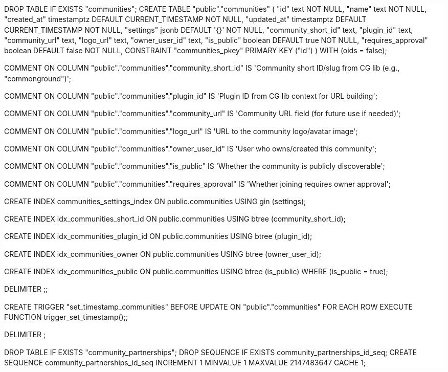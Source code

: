 DROP TABLE IF EXISTS "communities";
CREATE TABLE "public"."communities" (
    "id" text NOT NULL,
    "name" text NOT NULL,
    "created_at" timestamptz DEFAULT CURRENT_TIMESTAMP NOT NULL,
    "updated_at" timestamptz DEFAULT CURRENT_TIMESTAMP NOT NULL,
    "settings" jsonb DEFAULT '{}' NOT NULL,
    "community_short_id" text,
    "plugin_id" text,
    "community_url" text,
    "logo_url" text,
    "owner_user_id" text,
    "is_public" boolean DEFAULT true NOT NULL,
    "requires_approval" boolean DEFAULT false NOT NULL,
    CONSTRAINT "communities_pkey" PRIMARY KEY ("id")
) WITH (oids = false);

COMMENT ON COLUMN "public"."communities"."community_short_id" IS 'Community short ID/slug from CG lib (e.g., "commonground")';

COMMENT ON COLUMN "public"."communities"."plugin_id" IS 'Plugin ID from CG lib context for URL building';

COMMENT ON COLUMN "public"."communities"."community_url" IS 'Community URL field (for future use if needed)';

COMMENT ON COLUMN "public"."communities"."logo_url" IS 'URL to the community logo/avatar image';

COMMENT ON COLUMN "public"."communities"."owner_user_id" IS 'User who owns/created this community';

COMMENT ON COLUMN "public"."communities"."is_public" IS 'Whether the community is publicly discoverable';

COMMENT ON COLUMN "public"."communities"."requires_approval" IS 'Whether joining requires owner approval';

CREATE INDEX communities_settings_index ON public.communities USING gin (settings);

CREATE INDEX idx_communities_short_id ON public.communities USING btree (community_short_id);

CREATE INDEX idx_communities_plugin_id ON public.communities USING btree (plugin_id);

CREATE INDEX idx_communities_owner ON public.communities USING btree (owner_user_id);

CREATE INDEX idx_communities_public ON public.communities USING btree (is_public) WHERE (is_public = true);


DELIMITER ;;

CREATE TRIGGER "set_timestamp_communities" BEFORE UPDATE ON "public"."communities" FOR EACH ROW EXECUTE FUNCTION trigger_set_timestamp();;

DELIMITER ;

DROP TABLE IF EXISTS "community_partnerships";
DROP SEQUENCE IF EXISTS community_partnerships_id_seq;
CREATE SEQUENCE community_partnerships_id_seq INCREMENT 1 MINVALUE 1 MAXVALUE 2147483647 CACHE 1;
